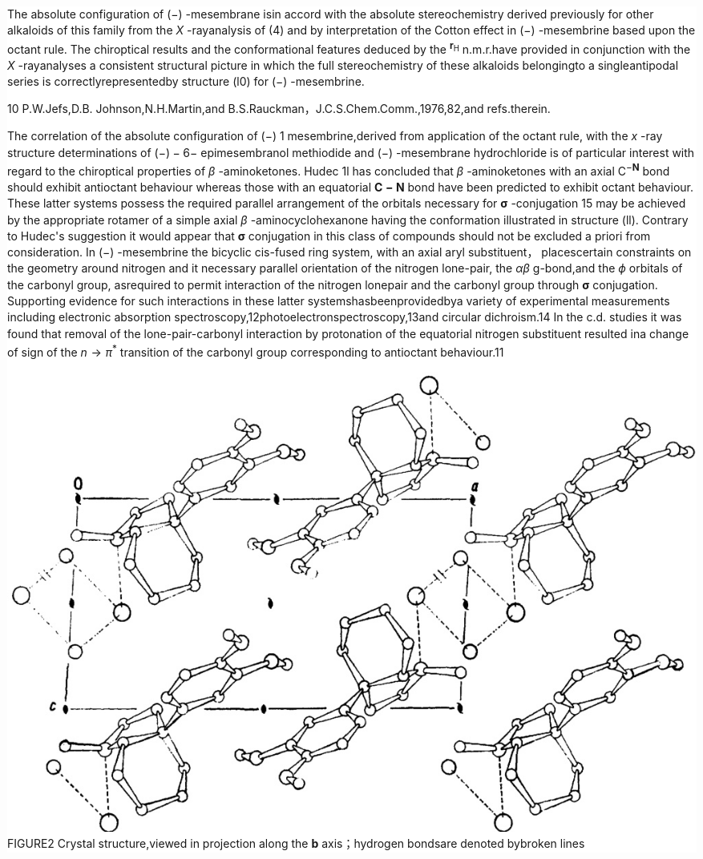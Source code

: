 The absolute configuration of $( - )$ -mesembrane isin accord with the absolute stereochemistry derived previously for other alkaloids of this family from the $X$ -rayanalysis of (4) and by interpretation of the Cotton effect in $( - )$ -mesembrine based upon the octant rule. The chiroptical results and the conformational features deduced by the $^ \mathrm { { \mathbf { { r } } _ { H } } }$ n.m.r.have provided in conjunction with the $X$ -rayanalyses a consistent structural picture in which the full stereochemistry of these alkaloids belongingto a singleantipodal series is correctlyrepresentedby structure (l0) for $( - )$ -mesembrine.

10 P.W.Jefs,D.B. Johnson,N.H.Martin,and B.S.Rauckman，J.C.S.Chem.Comm.,1976,82,and refs.therein.

The correlation of the absolute configuration of $( - )$ 1 mesembrine,derived from application of the octant rule, with the $\scriptstyle x$ -ray structure determinations of $( - ) - 6 -$ epimesembranol methiodide and $( - )$ -mesembrane hydrochloride is of particular interest with regard to the chiroptical properties of $\beta$ -aminoketones. Hudec 1l has concluded that $\beta$ -aminoketones with an axial $\mathsf { C } ^ { - \mathbf { N } }$ bond should exhibit antioctant behaviour whereas those with an equatorial $\mathbf { C - N }$ bond have been predicted to exhibit octant behaviour. These latter systems possess the required parallel arrangement of the orbitals necessary for $\pmb { \sigma }$ -conjugation 15 may be achieved by the appropriate rotamer of a simple axial $\beta$ -aminocyclohexanone having the conformation illustrated in structure (ll). Contrary to Hudec's suggestion it would appear that $\pmb { \sigma }$ conjugation in this class of compounds should not be excluded a priori from consideration. In $( - )$ -mesembrine the bicyclic cis-fused ring system, with an axial aryl substituent， placescertain constraints on the geometry around nitrogen and it necessary parallel orientation of the nitrogen lone-pair, the $\alpha \beta$ g-bond,and the $\phi$ orbitals of the carbonyl group, asrequired to permit interaction of the nitrogen lonepair and the carbonyl group through $\pmb { \sigma }$ conjugation. Supporting evidence for such interactions in these latter systemshasbeenprovidedbya variety of experimental measurements including electronic absorption spectroscopy,12photoelectronspectroscopy,13and circular dichroism.14 In the c.d. studies it was found that removal of the lone-pair-carbonyl interaction by protonation of the equatorial nitrogen substituent resulted ina change of sign of the $n \to \pi ^ { * }$ transition of the carbonyl group corresponding to antioctant behaviour.11

![](images/a9f1a4c1e0dec196dd56af9aaf9f9e9db5c83ad32d61c33ccbc8c92351c6ebf7.jpg)  
FIGURE2 Crystal structure,viewed in projection along the $\pmb { b }$ axis；hydrogen bondsare denoted bybroken lines
